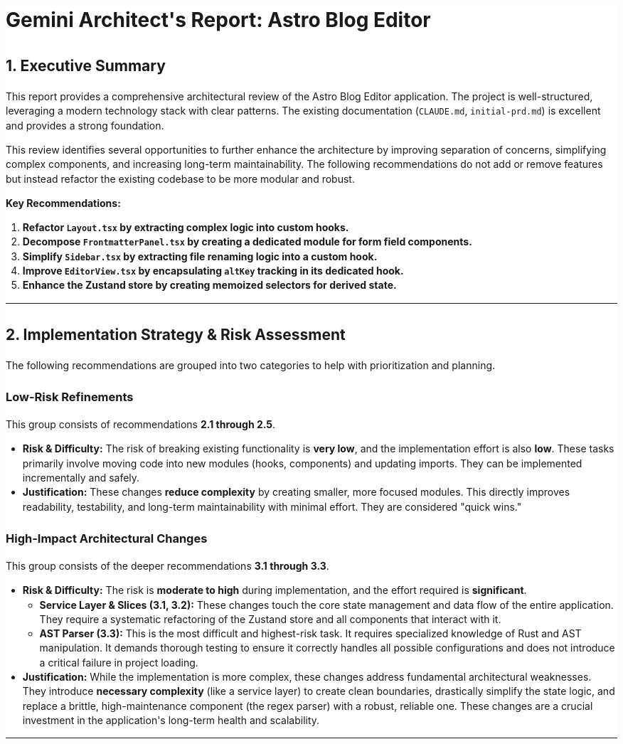 # Gemini Architect's Report: Astro Blog Editor

## 1. Executive Summary

This report provides a comprehensive architectural review of the Astro Blog Editor application. The project is well-structured, leveraging a modern technology stack with clear patterns. The existing documentation (`CLAUDE.md`, `initial-prd.md`) is excellent and provides a strong foundation.

This review identifies several opportunities to further enhance the architecture by improving separation of concerns, simplifying complex components, and increasing long-term maintainability. The following recommendations do not add or remove features but instead refactor the existing codebase to be more modular and robust.

**Key Recommendations:**

1.  **Refactor `Layout.tsx` by extracting complex logic into custom hooks.**
2.  **Decompose `FrontmatterPanel.tsx` by creating a dedicated module for form field components.**
3.  **Simplify `Sidebar.tsx` by extracting file renaming logic into a custom hook.**
4.  **Improve `EditorView.tsx` by encapsulating `altKey` tracking in its dedicated hook.**
5.  **Enhance the Zustand store by creating memoized selectors for derived state.**

---

## 2. Implementation Strategy & Risk Assessment

The following recommendations are grouped into two categories to help with prioritization and planning.

### Low-Risk Refinements

This group consists of recommendations **2.1 through 2.5**.

*   **Risk & Difficulty:** The risk of breaking existing functionality is **very low**, and the implementation effort is also **low**. These tasks primarily involve moving code into new modules (hooks, components) and updating imports. They can be implemented incrementally and safely.
*   **Justification:** These changes **reduce complexity** by creating smaller, more focused modules. This directly improves readability, testability, and long-term maintainability with minimal effort. They are considered "quick wins."

### High-Impact Architectural Changes

This group consists of the deeper recommendations **3.1 through 3.3**.

*   **Risk & Difficulty:** The risk is **moderate to high** during implementation, and the effort required is **significant**.
    *   **Service Layer & Slices (3.1, 3.2):** These changes touch the core state management and data flow of the entire application. They require a systematic refactoring of the Zustand store and all components that interact with it.
    *   **AST Parser (3.3):** This is the most difficult and highest-risk task. It requires specialized knowledge of Rust and AST manipulation. It demands thorough testing to ensure it correctly handles all possible configurations and does not introduce a critical failure in project loading.
*   **Justification:** While the implementation is more complex, these changes address fundamental architectural weaknesses. They introduce **necessary complexity** (like a service layer) to create clean boundaries, drastically simplify the state logic, and replace a brittle, high-maintenance component (the regex parser) with a robust, reliable one. These changes are a crucial investment in the application's long-term health and scalability.

---